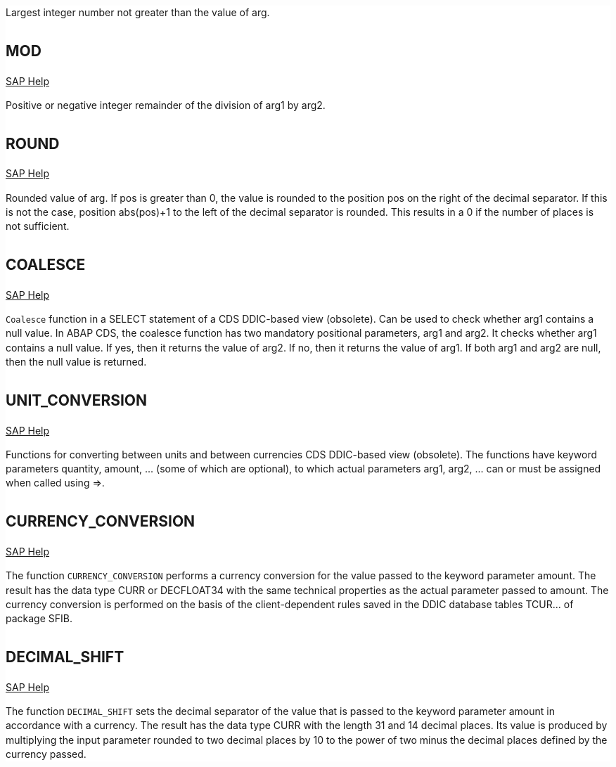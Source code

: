 Largest integer number not greater than the value of arg.

## MOD
[SAP Help](https://help.sap.com/doc/abapdocu_latest_index_htm/latest/en-US/index.htm?file=abencds_sql_functions_numeric_v1.htm)

Positive or negative integer remainder of the division of arg1 by arg2.

## ROUND
[SAP Help](https://help.sap.com/doc/abapdocu_latest_index_htm/latest/en-US/index.htm?file=abencds_sql_functions_numeric_v1.htm)

Rounded value of arg. If pos is greater than 0, the value is rounded to the position pos on the right of the decimal separator. If this is not the case, position abs(pos)+1 to the left of the decimal separator is rounded. This results in a 0 if the number of places is not sufficient.

## COALESCE
[SAP Help](https://help.sap.com/doc/abapdocu_latest_index_htm/latest/en-US/index.htm?file=abencds_coalesce_expression_v1.htm)

`Coalesce` function in a SELECT statement of a CDS DDIC-based view (obsolete). Can be used to check whether arg1 contains a null value. In ABAP CDS, the coalesce function has two mandatory positional parameters, arg1 and arg2. It checks whether arg1 contains a null value. If yes, then it returns the value of arg2. If no, then it returns the value of arg1. If both arg1 and arg2 are null, then the null value is returned.

## UNIT_CONVERSION
[SAP Help](https://help.sap.com/doc/abapdocu_latest_index_htm/latest/en-US/index.htm?file=abencds_conv_func_unit_curr_v1.htm)

Functions for converting between units and between currencies CDS DDIC-based view (obsolete). The functions have keyword parameters quantity, amount, ... (some of which are optional), to which actual parameters arg1, arg2, ... can or must be assigned when called using =>.

## CURRENCY_CONVERSION
[SAP Help](https://help.sap.com/doc/abapdocu_latest_index_htm/latest/en-US/index.htm?file=abencds_conv_func_unit_curr_v1.htm#!ABAP_VARIANT_2@2@)

The function `CURRENCY_CONVERSION` performs a currency conversion for the value passed to the keyword parameter amount. The result has the data type CURR or DECFLOAT34 with the same technical properties as the actual parameter passed to amount. The currency conversion is performed on the basis of the client-dependent rules saved in the DDIC database tables TCUR... of package SFIB.

## DECIMAL_SHIFT
[SAP Help](https://help.sap.com/doc/abapdocu_latest_index_htm/latest/en-US/index.htm?file=abencds_conv_func_unit_curr_v1.htm#!ABAP_VARIANT_3@3@)

The function `DECIMAL_SHIFT` sets the decimal separator of the value that is passed to the keyword parameter amount in accordance with a currency. The result has the data type CURR with the length 31 and 14 decimal places. Its value is produced by multiplying the input parameter rounded to two decimal places by 10 to the power of two minus the decimal places defined by the currency passed.
